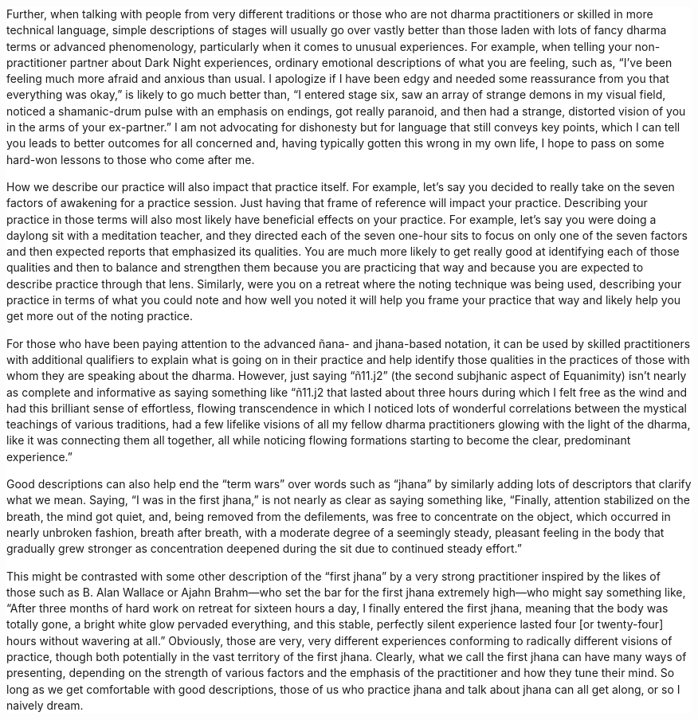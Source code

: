 Further, when talking with people from very different traditions or those who are not dharma practitioners or skilled in more technical language, simple descriptions of stages will usually go over vastly better than those laden with lots of fancy dharma terms or advanced phenomenology, particularly when it comes to unusual experiences. For example, when telling your non-practitioner partner about Dark Night experiences, ordinary emotional descriptions of what you are feeling, such as, “I’ve been feeling much more afraid and anxious than usual. I apologize if I have been edgy and needed some reassurance from you that everything was okay,” is likely to go much better than, “I entered stage six, saw an array of strange demons in my visual field, noticed a shamanic-drum pulse with an emphasis on endings, got really paranoid, and then had a strange, distorted vision of you in the arms of your ex-partner.” I am not advocating for dishonesty but for language that still conveys key points, which I can tell you leads to better outcomes for all concerned and, having typically gotten this wrong in my own life, I hope to pass on some hard-won lessons to those who come after me.

How we describe our practice will also impact that practice itself. For example, let’s say you decided to really take on the seven factors of awakening for a practice session. Just having that frame of reference will impact your practice. Describing your practice in those terms will also most likely have beneficial effects on your practice. For example, let’s say you were doing a daylong sit with a meditation teacher, and they directed each of the seven one-hour sits to focus on only one of the seven factors and then expected reports that emphasized its qualities. You are much more likely to get really good at identifying each of those qualities and then to balance and strengthen them because you are practicing that way and because you are expected to describe practice through that lens. Similarly, were you on a retreat where the noting technique was being used, describing your practice in terms of what you could note and how well you noted it will help you frame your practice that way and likely help you get more out of the noting practice.

For those who have been paying attention to the advanced ñana- and jhana-based notation, it can be used by skilled practitioners with additional qualifiers to explain what is going on in their practice and help identify those qualities in the practices of those with whom they are speaking about the dharma. However, just saying “ñ11.j2” (the second subjhanic aspect of Equanimity) isn’t nearly as complete and informative as saying something like “ñ11.j2 that lasted about three hours during which I felt free as the wind and had this brilliant sense of effortless, flowing transcendence in which I noticed lots of wonderful correlations between the mystical teachings of various traditions, had a few lifelike visions of all my fellow dharma practitioners glowing with the light of the dharma, like it was connecting them all together, all while noticing flowing formations starting to become the clear, predominant experience.”

Good descriptions can also help end the “term wars” over words such as “jhana” by similarly adding lots of descriptors that clarify what we mean. Saying, “I was in the first jhana,” is not nearly as clear as saying something like, “Finally, attention stabilized on the breath, the mind got quiet, and, being removed from the defilements, was free to concentrate on the object, which occurred in nearly unbroken fashion, breath after breath, with a moderate degree of a seemingly steady, pleasant feeling in the body that gradually grew stronger as concentration deepened during the sit due to continued steady effort.”

This might be contrasted with some other description of the “first jhana” by a very strong practitioner inspired by the likes of those such as B. Alan Wallace or Ajahn Brahm—who set the bar for the first jhana extremely high—who might say something like, “After three months of hard work on retreat for sixteen hours a day, I finally entered the first jhana, meaning that the body was totally gone, a bright white glow pervaded everything, and this stable, perfectly silent experience lasted four [or twenty-four] hours without wavering at all.” Obviously, those are very, very different experiences conforming to radically different visions of practice, though both potentially in the vast territory of the first jhana. Clearly, what we call the first jhana can have many ways of presenting, depending on the strength of various factors and the emphasis of the practitioner and how they tune their mind. So long as we get comfortable with good descriptions, those of us who practice jhana and talk about jhana can all get along, or so I naively dream.
